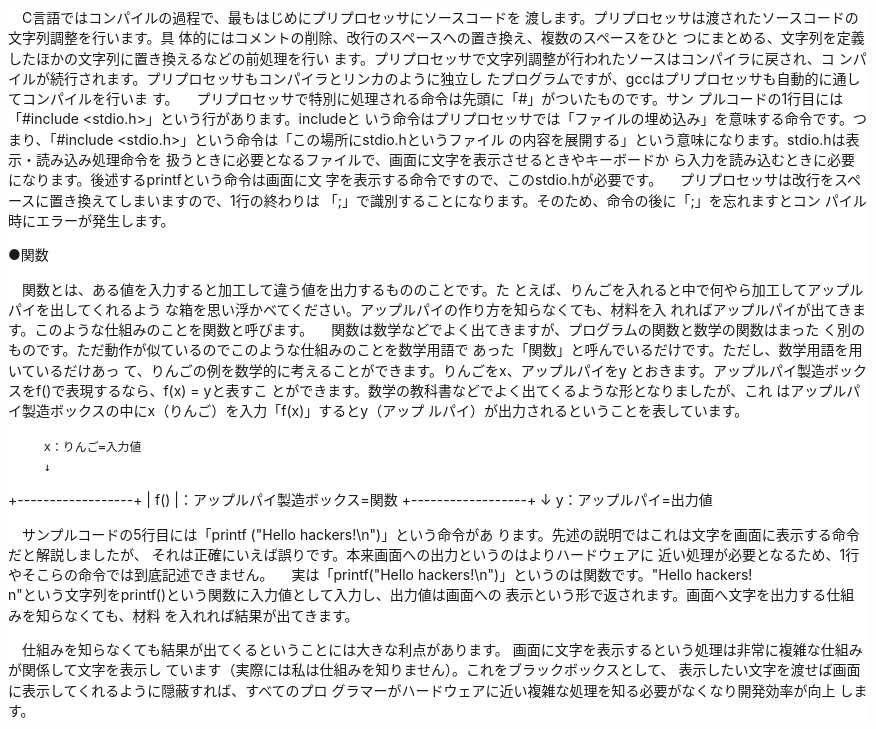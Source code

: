 　C言語ではコンパイルの過程で、最もはじめにプリプロセッサにソースコードを
渡します。プリプロセッサは渡されたソースコードの文字列調整を行います。具
体的にはコメントの削除、改行のスペースへの置き換え、複数のスペースをひと
つにまとめる、文字列を定義したほかの文字列に置き換えるなどの前処理を行い
ます。プリプロセッサで文字列調整が行われたソースはコンパイラに戻され、コ
ンパイルが続行されます。プリプロセッサもコンパイラとリンカのように独立し
たプログラムですが、gccはプリプロセッサも自動的に通してコンパイルを行いま
す。
　プリプロセッサで特別に処理される命令は先頭に「#」がついたものです。サン
プルコードの1行目には「#include <stdio.h>」という行があります。includeと
いう命令はプリプロセッサでは「ファイルの埋め込み」を意味する命令です。つ
まり、「#include <stdio.h>」という命令は「この場所にstdio.hというファイル
の内容を展開する」という意味になります。stdio.hは表示・読み込み処理命令を
扱うときに必要となるファイルで、画面に文字を表示させるときやキーボードか
ら入力を読み込むときに必要になります。後述するprintfという命令は画面に文
字を表示する命令ですので、このstdio.hが必要です。
　プリプロセッサは改行をスペースに置き換えてしまいますので、1行の終わりは
「;」で識別することになります。そのため、命令の後に「;」を忘れますとコン
パイル時にエラーが発生します。

●関数

　関数とは、ある値を入力すると加工して違う値を出力するもののことです。た
とえば、りんごを入れると中で何やら加工してアップルパイを出してくれるよう
な箱を思い浮かべてください。アップルパイの作り方を知らなくても、材料を入
れればアップルパイが出てきます。このような仕組みのことを関数と呼びます。
　関数は数学などでよく出てきますが、プログラムの関数と数学の関数はまった
く別のものです。ただ動作が似ているのでこのような仕組みのことを数学用語で
あった「関数」と呼んでいるだけです。ただし、数学用語を用いているだけあっ
て、りんごの例を数学的に考えることができます。りんごをx、アップルパイをy
とおきます。アップルパイ製造ボックスをf()で表現するなら、f(x) = yと表すこ
とができます。数学の教科書などでよく出てくるような形となりましたが、これ
はアップルパイ製造ボックスの中にx（りんご）を入力「f(x)」するとy（アップ
ルパイ）が出力されるということを表しています。

         x：りんご=入力値
         ↓
+------------------+
|        f()       |：アップルパイ製造ボックス=関数
+------------------+
         ↓
         y：アップルパイ=出力値

　サンプルコードの5行目には「printf ("Hello hackers!\n")」という命令があ
ります。先述の説明ではこれは文字を画面に表示する命令だと解説しましたが、
それは正確にいえば誤りです。本来画面への出力というのはよりハードウェアに
近い処理が必要となるため、1行やそこらの命令では到底記述できません。
　実は「printf("Hello hackers!\n")」というのは関数です。"Hello hackers!\
n"という文字列をprintf()という関数に入力値として入力し、出力値は画面への
表示という形で返されます。画面へ文字を出力する仕組みを知らなくても、材料
を入れれば結果が出てきます。

　仕組みを知らなくても結果が出てくるということには大きな利点があります。
画面に文字を表示するという処理は非常に複雑な仕組みが関係して文字を表示し
ています（実際には私は仕組みを知りません）。これをブラックボックスとして、
表示したい文字を渡せば画面に表示してくれるように隠蔽すれば、すべてのプロ
グラマーがハードウェアに近い複雑な処理を知る必要がなくなり開発効率が向上
します。
